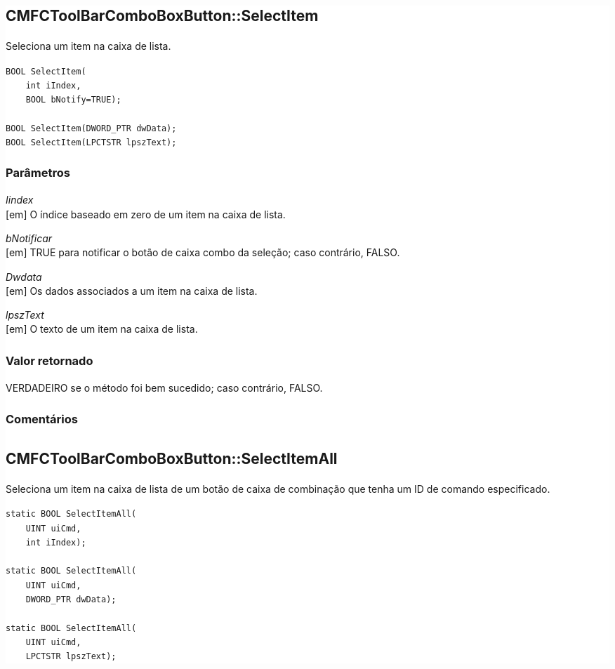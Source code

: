 ## <a name="cmfctoolbarcomboboxbuttonselectitem"></a><a name="selectitem"></a>CMFCToolBarComboBoxButton::SelectItem

Seleciona um item na caixa de lista.

```
BOOL SelectItem(
    int iIndex,
    BOOL bNotify=TRUE);

BOOL SelectItem(DWORD_PTR dwData);
BOOL SelectItem(LPCTSTR lpszText);
```

### <a name="parameters"></a>Parâmetros

*Iindex*<br/>
[em] O índice baseado em zero de um item na caixa de lista.

*bNotificar*<br/>
[em] TRUE para notificar o botão de caixa combo da seleção; caso contrário, FALSO.

*Dwdata*<br/>
[em] Os dados associados a um item na caixa de lista.

*lpszText*<br/>
[em] O texto de um item na caixa de lista.

### <a name="return-value"></a>Valor retornado

VERDADEIRO se o método foi bem sucedido; caso contrário, FALSO.

### <a name="remarks"></a>Comentários

## <a name="cmfctoolbarcomboboxbuttonselectitemall"></a><a name="selectitemall"></a>CMFCToolBarComboBoxButton::SelectItemAll

Seleciona um item na caixa de lista de um botão de caixa de combinação que tenha um ID de comando especificado.

```
static BOOL SelectItemAll(
    UINT uiCmd,
    int iIndex);

static BOOL SelectItemAll(
    UINT uiCmd,
    DWORD_PTR dwData);

static BOOL SelectItemAll(
    UINT uiCmd,
    LPCTSTR lpszText);
```
